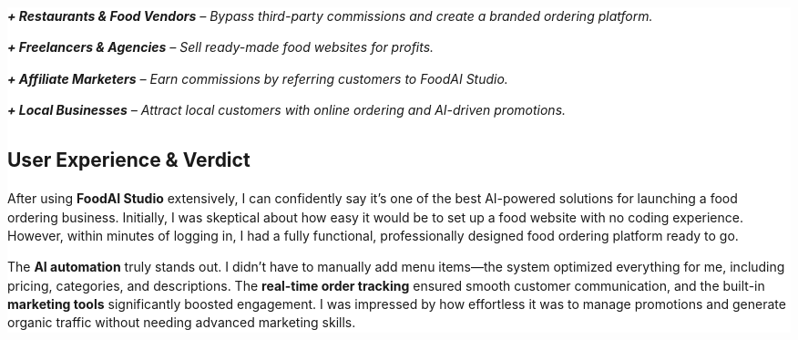 <p data-w-id="704a53f0-39b2-f483-984b-5d52c47f7079" data-wf-id="[&quot;704a53f0-39b2-f483-984b-5d52c47f7079&quot;]" data-automation-id="dyn-item-post-body-input"><strong data-w-id="80152104-e071-aac9-8bb3-a5cf8e33c151" data-wf-id="[&quot;80152104-e071-aac9-8bb3-a5cf8e33c151&quot;]" data-automation-id="dyn-item-post-body-input"><em data-w-id="51df62f0-e7b3-3080-defa-cb2bd193f697" data-wf-id="[&quot;51df62f0-e7b3-3080-defa-cb2bd193f697&quot;]" data-automation-id="dyn-item-post-body-input">+ Restaurants &amp; Food Vendors</em></strong><em data-w-id="2163005e-ec9a-7e86-48f7-5651918042b2" data-wf-id="[&quot;2163005e-ec9a-7e86-48f7-5651918042b2&quot;]" data-automation-id="dyn-item-post-body-input"> – Bypass third-party commissions and create a branded ordering platform.</em></p>
<p data-w-id="67fbc485-489e-6434-99dd-2b8e5ed9b0a3" data-wf-id="[&quot;67fbc485-489e-6434-99dd-2b8e5ed9b0a3&quot;]" data-automation-id="dyn-item-post-body-input"><strong data-w-id="55be5c24-3c7d-7d07-33a8-6f6de9966384" data-wf-id="[&quot;55be5c24-3c7d-7d07-33a8-6f6de9966384&quot;]" data-automation-id="dyn-item-post-body-input"><em data-w-id="f43c28fe-ca64-397f-7629-31e215a185e0" data-wf-id="[&quot;f43c28fe-ca64-397f-7629-31e215a185e0&quot;]" data-automation-id="dyn-item-post-body-input">+ Freelancers &amp; Agencies</em></strong><em data-w-id="6effcbe1-b692-cb2a-6b29-2edd556b0430" data-wf-id="[&quot;6effcbe1-b692-cb2a-6b29-2edd556b0430&quot;]" data-automation-id="dyn-item-post-body-input"> – Sell ready-made food websites for profits.</em></p>
<p data-w-id="330e3c4c-30cf-0651-8d6c-8b1e234d3f3e" data-wf-id="[&quot;330e3c4c-30cf-0651-8d6c-8b1e234d3f3e&quot;]" data-automation-id="dyn-item-post-body-input"><strong data-w-id="248ac05b-2a9c-a570-2c64-f1f15a561ff0" data-wf-id="[&quot;248ac05b-2a9c-a570-2c64-f1f15a561ff0&quot;]" data-automation-id="dyn-item-post-body-input"><em data-w-id="7b057edd-5464-23c1-ca04-f28ca7d01ac1" data-wf-id="[&quot;7b057edd-5464-23c1-ca04-f28ca7d01ac1&quot;]" data-automation-id="dyn-item-post-body-input">+ Affiliate Marketers</em></strong><em data-w-id="43ca947e-b095-a2d1-d712-984b68495509" data-wf-id="[&quot;43ca947e-b095-a2d1-d712-984b68495509&quot;]" data-automation-id="dyn-item-post-body-input"> – Earn commissions by referring customers to FoodAI Studio.</em></p>
<p data-w-id="5b50c796-1af3-b8b5-9b33-40a55dbf0aab" data-wf-id="[&quot;5b50c796-1af3-b8b5-9b33-40a55dbf0aab&quot;]" data-automation-id="dyn-item-post-body-input"><strong data-w-id="1b044b17-60f5-5bff-4524-c3fd97db6d66" data-wf-id="[&quot;1b044b17-60f5-5bff-4524-c3fd97db6d66&quot;]" data-automation-id="dyn-item-post-body-input"><em data-w-id="07d7532d-cd4a-2eea-4fc6-21f5cae81682" data-wf-id="[&quot;07d7532d-cd4a-2eea-4fc6-21f5cae81682&quot;]" data-automation-id="dyn-item-post-body-input">+ Local Businesses</em></strong><em data-w-id="08f51927-0400-de1d-dbbd-6693fd1c8478" data-wf-id="[&quot;08f51927-0400-de1d-dbbd-6693fd1c8478&quot;]" data-automation-id="dyn-item-post-body-input"> – Attract local customers with online ordering and AI-driven promotions.</em></p>
<h2 data-w-id="f37190e7-f9c0-5354-d766-99e3b24ab04a" data-wf-id="[&quot;f37190e7-f9c0-5354-d766-99e3b24ab04a&quot;]" data-automation-id="dyn-item-post-body-input"><strong data-w-id="0d0cfb52-9e17-5a2e-1d70-8e235c3fdf13" data-wf-id="[&quot;0d0cfb52-9e17-5a2e-1d70-8e235c3fdf13&quot;]" data-automation-id="dyn-item-post-body-input">User Experience &amp; Verdict</strong></h2>
<p data-w-id="e4946d6f-76a2-ec9d-361f-51221a5536f9" data-wf-id="[&quot;e4946d6f-76a2-ec9d-361f-51221a5536f9&quot;]" data-automation-id="dyn-item-post-body-input">After using <strong data-w-id="f691ea34-fd8a-2181-86d9-35e94eaed68d" data-wf-id="[&quot;f691ea34-fd8a-2181-86d9-35e94eaed68d&quot;]" data-automation-id="dyn-item-post-body-input">FoodAI Studio</strong> extensively, I can confidently say it’s one of the best AI-powered solutions for launching a food ordering business. Initially, I was skeptical about how easy it would be to set up a food website with no coding experience. However, within minutes of logging in, I had a fully functional, professionally designed food ordering platform ready to go.</p>
<p data-w-id="72ad8f92-5283-e7b8-541c-8ec4bdd47d3b" data-wf-id="[&quot;72ad8f92-5283-e7b8-541c-8ec4bdd47d3b&quot;]" data-automation-id="dyn-item-post-body-input">The <strong data-w-id="dda8fa14-f2f4-1299-74f0-d56993878d09" data-wf-id="[&quot;dda8fa14-f2f4-1299-74f0-d56993878d09&quot;]" data-automation-id="dyn-item-post-body-input">AI automation</strong> truly stands out. I didn’t have to manually add menu items—the system optimized everything for me, including pricing, categories, and descriptions. The <strong data-w-id="f26d0569-e8d8-d002-a2b0-06c86a6ec0ca" data-wf-id="[&quot;f26d0569-e8d8-d002-a2b0-06c86a6ec0ca&quot;]" data-automation-id="dyn-item-post-body-input">real-time order tracking</strong> ensured smooth customer communication, and the built-in <strong data-w-id="0c554cb8-45af-de18-c5f8-7816f757f14e" data-wf-id="[&quot;0c554cb8-45af-de18-c5f8-7816f757f14e&quot;]" data-automation-id="dyn-item-post-body-input">marketing tools</strong> significantly boosted engagement. I was impressed by how effortless it was to manage promotions and generate organic traffic without needing advanced marketing skills.</p>